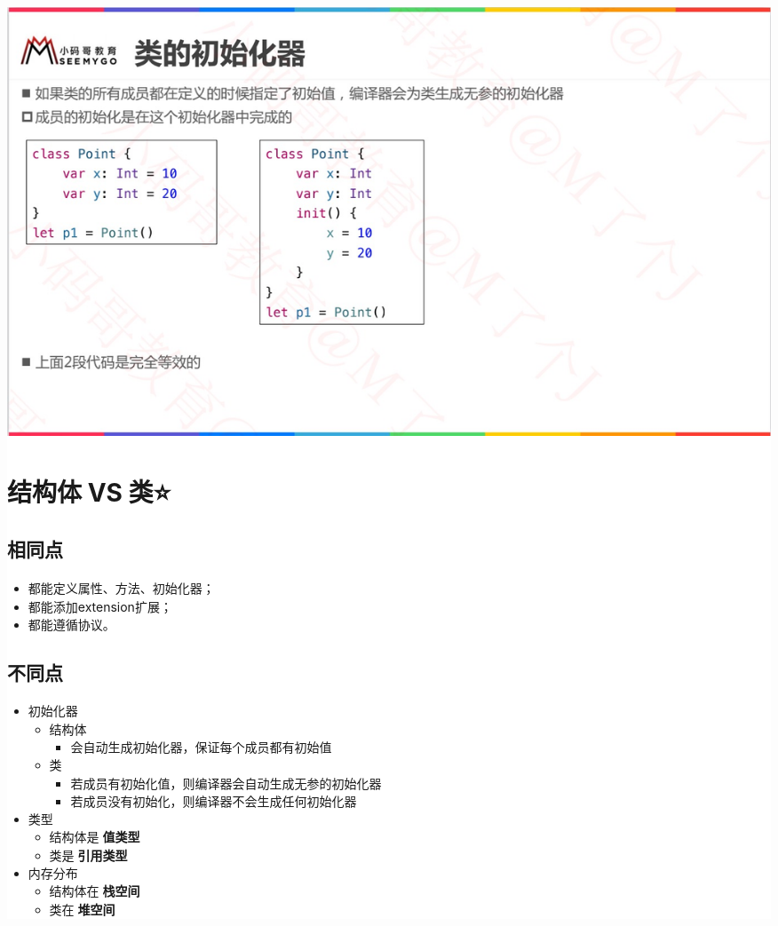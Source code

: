 ![](media_06Struct&Class/008.png)





# 结构体 VS 类⭐

## 相同点

* 都能定义属性、方法、初始化器；
* 都能添加extension扩展；
* 都能遵循协议。

## 不同点

* 初始化器
  * 结构体
    * 会自动生成初始化器，保证每个成员都有初始值
  * 类
    * 若成员有初始化值，则编译器会自动生成无参的初始化器
    * 若成员没有初始化，则编译器不会生成任何初始化器
* 类型
  * 结构体是 **值类型**
  * 类是 **引用类型**
* 内存分布
  * 结构体在 **栈空间**
  * 类在 **堆空间**
